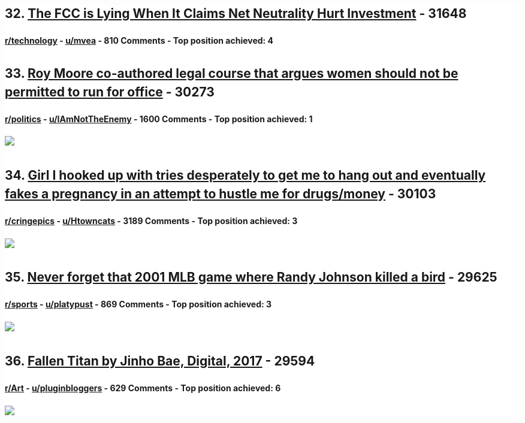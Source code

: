 ## 32. [The FCC is Lying When It Claims Net Neutrality Hurt Investment](http://reddit.com/r/technology/comments/7gcb7u/the_fcc_is_lying_when_it_claims_net_neutrality/) - 31648
#### [r/technology](http://reddit.com/r/technology) - [u/mvea](http://reddit.com/u/mvea) - 810 Comments - Top position achieved: 4

## 33. [Roy Moore co-authored legal course that argues women should not be permitted to run for office](http://reddit.com/r/politics/comments/7ghl8m/roy_moore_coauthored_legal_course_that_argues/) - 30273
#### [r/politics](http://reddit.com/r/politics) - [u/IAmNotTheEnemy](http://reddit.com/u/IAmNotTheEnemy) - 1600 Comments - Top position achieved: 1

<a href="https://thinkprogress.org/moore-study-course-vison-forum-135402ed8816/"><img src="https://a.thumbs.redditmedia.com/k5SkgcHRPq_7pxSNJwldkduKKh3NM4ywMW2ILIk9l00.jpg"></img></a>

## 34. [Girl I hooked up with tries desperately to get me to hang out and eventually fakes a pregnancy in an attempt to hustle me for drugs/money](http://reddit.com/r/cringepics/comments/7gdjae/girl_i_hooked_up_with_tries_desperately_to_get_me/) - 30103
#### [r/cringepics](http://reddit.com/r/cringepics) - [u/Htowncats](http://reddit.com/u/Htowncats) - 3189 Comments - Top position achieved: 3

<a href="https://i.redd.it/omwup419ax001.jpg"><img src="https://b.thumbs.redditmedia.com/6F4Fwo7tWisLm9L4d1Knp3p3WSala-vwYOe2sMSjwHU.jpg"></img></a>

## 35. [Never forget that 2001 MLB game where Randy Johnson killed a bird](http://reddit.com/r/sports/comments/7gad64/never_forget_that_2001_mlb_game_where_randy/) - 29625
#### [r/sports](http://reddit.com/r/sports) - [u/platypust](http://reddit.com/u/platypust) - 869 Comments - Top position achieved: 3

<a href="https://i.redd.it/39ixeo619u001.gif"><img src="https://b.thumbs.redditmedia.com/UDmPfZlicfi5QSt1rSyF2VpQSlUB5GB32ZYXYmDknSs.jpg"></img></a>

## 36. [Fallen Titan by Jinho Bae, Digital, 2017](http://reddit.com/r/Art/comments/7ggvp6/fallen_titan_by_jinho_bae_digital_2017/) - 29594
#### [r/Art](http://reddit.com/r/Art) - [u/pluginbloggers](http://reddit.com/u/pluginbloggers) - 629 Comments - Top position achieved: 6

<a href="https://i.redd.it/81akgso7gz001.jpg"><img src="https://a.thumbs.redditmedia.com/QPvurXeQPNn517nLFldpwu-EHSp3xOpYPne2HyFrE-0.jpg"></img></a>
